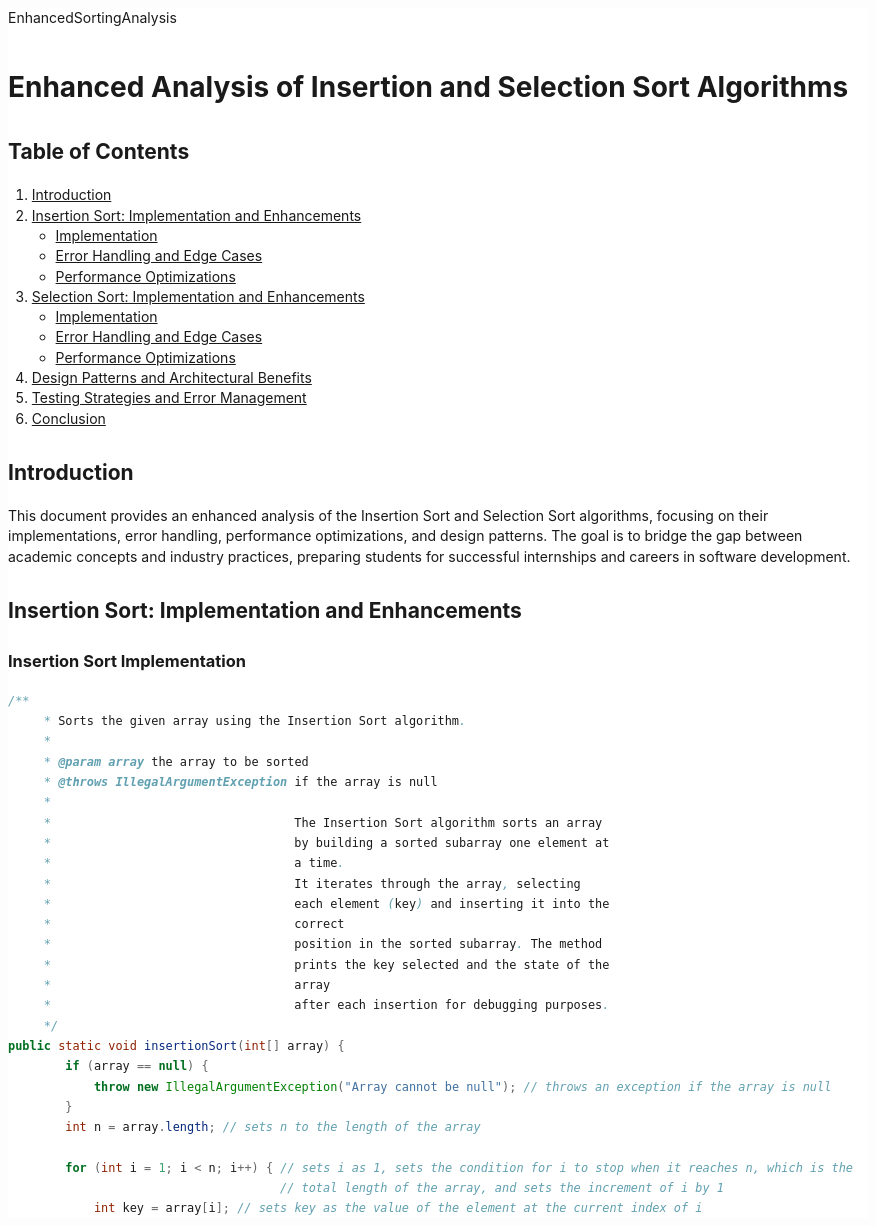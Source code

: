 EnhancedSortingAnalysis
# Enhanced Analysis of Insertion and Selection Sort Algorithms

## Table of Contents
1. [Introduction](#introduction)
2. [Insertion Sort: Implementation and Enhancements](#insertion-sort-implementation-and-enhancements)
   - [Implementation](#insertion-sort-implementation)
   - [Error Handling and Edge Cases](#error-handling-and-edge-cases)
   - [Performance Optimizations](#performance-optimizations)
3. [Selection Sort: Implementation and Enhancements](#selection-sort-implementation-and-enhancements)
   - [Implementation](#selection-sort-implementation)
   - [Error Handling and Edge Cases](#error-handling-and-edge-cases-1)
   - [Performance Optimizations](#performance-optimizations-1)
4. [Design Patterns and Architectural Benefits](#design-patterns-and-architectural-benefits)
5. [Testing Strategies and Error Management](#testing-strategies-and-error-management)
6. [Conclusion](#conclusion)

## Introduction

This document provides an enhanced analysis of the Insertion Sort and Selection Sort algorithms, focusing on their implementations, error handling, performance optimizations, and design patterns. The goal is to bridge the gap between academic concepts and industry practices, preparing students for successful internships and careers in software development.

## Insertion Sort: Implementation and Enhancements

### Insertion Sort Implementation

```java
/**
     * Sorts the given array using the Insertion Sort algorithm.
     *
     * @param array the array to be sorted
     * @throws IllegalArgumentException if the array is null
     *
     *                                  The Insertion Sort algorithm sorts an array
     *                                  by building a sorted subarray one element at
     *                                  a time.
     *                                  It iterates through the array, selecting
     *                                  each element (key) and inserting it into the
     *                                  correct
     *                                  position in the sorted subarray. The method
     *                                  prints the key selected and the state of the
     *                                  array
     *                                  after each insertion for debugging purposes.
     */
public static void insertionSort(int[] array) {
        if (array == null) {
            throw new IllegalArgumentException("Array cannot be null"); // throws an exception if the array is null
        }
        int n = array.length; // sets n to the length of the array

        for (int i = 1; i < n; i++) { // sets i as 1, sets the condition for i to stop when it reaches n, which is the
                                      // total length of the array, and sets the increment of i by 1
            int key = array[i]; // sets key as the value of the element at the current index of i
```